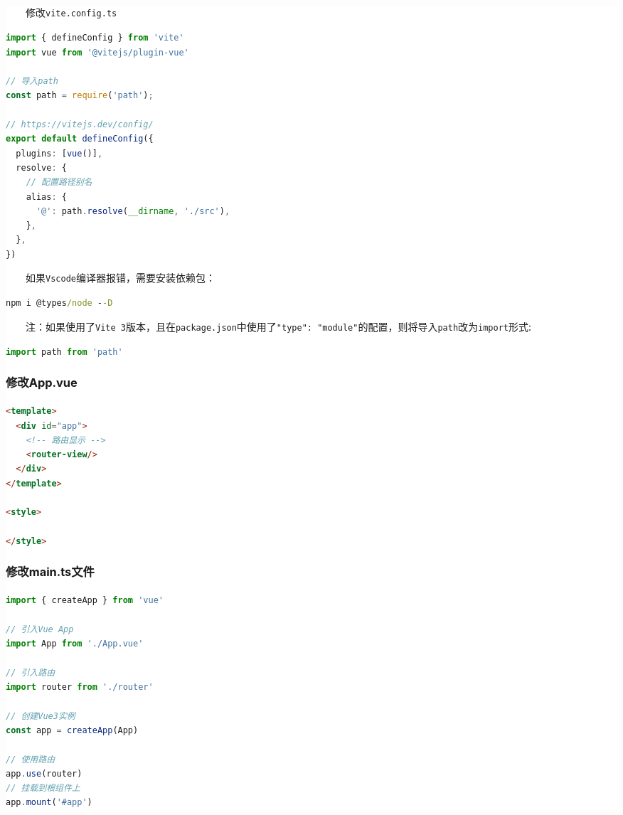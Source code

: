 &emsp;&emsp;修改`vite.config.ts`

```ts
import { defineConfig } from 'vite'
import vue from '@vitejs/plugin-vue'

// 导入path
const path = require('path');

// https://vitejs.dev/config/
export default defineConfig({
  plugins: [vue()],
  resolve: {
    // 配置路径别名
    alias: {
      '@': path.resolve(__dirname, './src'),
    },
  },
})
```

&emsp;&emsp;如果`Vscode`编译器报错，需要安装依赖包：

```cmd
npm i @types/node --D
```

&emsp;&emsp;注：如果使用了`Vite 3`版本，且在`package.json`中使用了`"type": "module"`的配置，则将导入`path`改为`import`形式:   

```ts
import path from 'path'
```

### 修改App.vue

```html
<template>
  <div id="app">
    <!-- 路由显示 -->
    <router-view/>
  </div>
</template>

<style>

</style>
```

### 修改main.ts文件

```ts
import { createApp } from 'vue'

// 引入Vue App
import App from './App.vue'

// 引入路由
import router from './router'

// 创建Vue3实例
const app = createApp(App)

// 使用路由
app.use(router)
// 挂载到根组件上
app.mount('#app')
```

